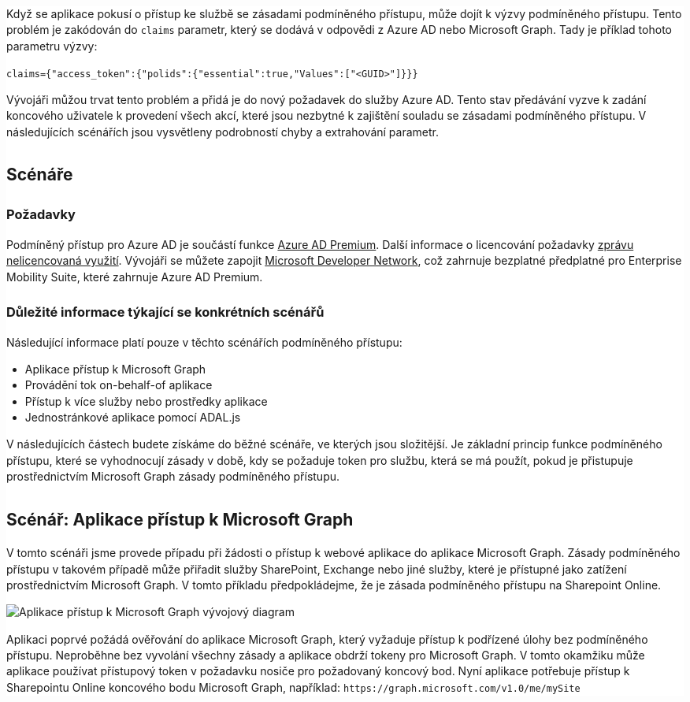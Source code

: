 Když se aplikace pokusí o přístup ke službě se zásadami podmíněného přístupu, může dojít k výzvy podmíněného přístupu. Tento problém je zakódován do `claims` parametr, který se dodává v odpovědi z Azure AD nebo Microsoft Graph. Tady je příklad tohoto parametru výzvy: 

```
claims={"access_token":{"polids":{"essential":true,"Values":["<GUID>"]}}}
```

Vývojáři můžou trvat tento problém a přidá je do nový požadavek do služby Azure AD. Tento stav předávání vyzve k zadání koncového uživatele k provedení všech akcí, které jsou nezbytné k zajištění souladu se zásadami podmíněného přístupu. V následujících scénářích jsou vysvětleny podrobností chyby a extrahování parametr. 

## <a name="scenarios"></a>Scénáře

### <a name="prerequisites"></a>Požadavky

Podmíněný přístup pro Azure AD je součástí funkce [Azure AD Premium](../active-directory-whatis.md#choose-an-edition). Další informace o licencování požadavky [zprávu nelicencovaná využití](../active-directory-conditional-access-unlicensed-usage-report.md). Vývojáři se můžete zapojit [Microsoft Developer Network](https://msdn.microsoft.com/dn308572.aspx), což zahrnuje bezplatné předplatné pro Enterprise Mobility Suite, které zahrnuje Azure AD Premium.

### <a name="considerations-for-specific-scenarios"></a>Důležité informace týkající se konkrétních scénářů

Následující informace platí pouze v těchto scénářích podmíněného přístupu:

* Aplikace přístup k Microsoft Graph
* Provádění tok on-behalf-of aplikace
* Přístup k více služby nebo prostředky aplikace
* Jednostránkové aplikace pomocí ADAL.js

V následujících částech budete získáme do běžné scénáře, ve kterých jsou složitější. Je základní princip funkce podmíněného přístupu, které se vyhodnocují zásady v době, kdy se požaduje token pro službu, která se má použít, pokud je přistupuje prostřednictvím Microsoft Graph zásady podmíněného přístupu.

## <a name="scenario-app-accessing-microsoft-graph"></a>Scénář: Aplikace přístup k Microsoft Graph

V tomto scénáři jsme provede případu při žádosti o přístup k webové aplikace do aplikace Microsoft Graph. Zásady podmíněného přístupu v takovém případě může přiřadit služby SharePoint, Exchange nebo jiné služby, které je přístupné jako zatížení prostřednictvím Microsoft Graph. V tomto příkladu předpokládejme, že je zásada podmíněného přístupu na Sharepoint Online.

![Aplikace přístup k Microsoft Graph vývojový diagram](media/active-directory-conditional-access-developer/app-accessing-microsoft-graph-scenario.png)

Aplikaci poprvé požádá ověřování do aplikace Microsoft Graph, který vyžaduje přístup k podřízené úlohy bez podmíněného přístupu. Neproběhne bez vyvolání všechny zásady a aplikace obdrží tokeny pro Microsoft Graph. V tomto okamžiku může aplikace používat přístupový token v požadavku nosiče pro požadovaný koncový bod. Nyní aplikace potřebuje přístup k Sharepointu Online koncového bodu Microsoft Graph, například: `https://graph.microsoft.com/v1.0/me/mySite`
